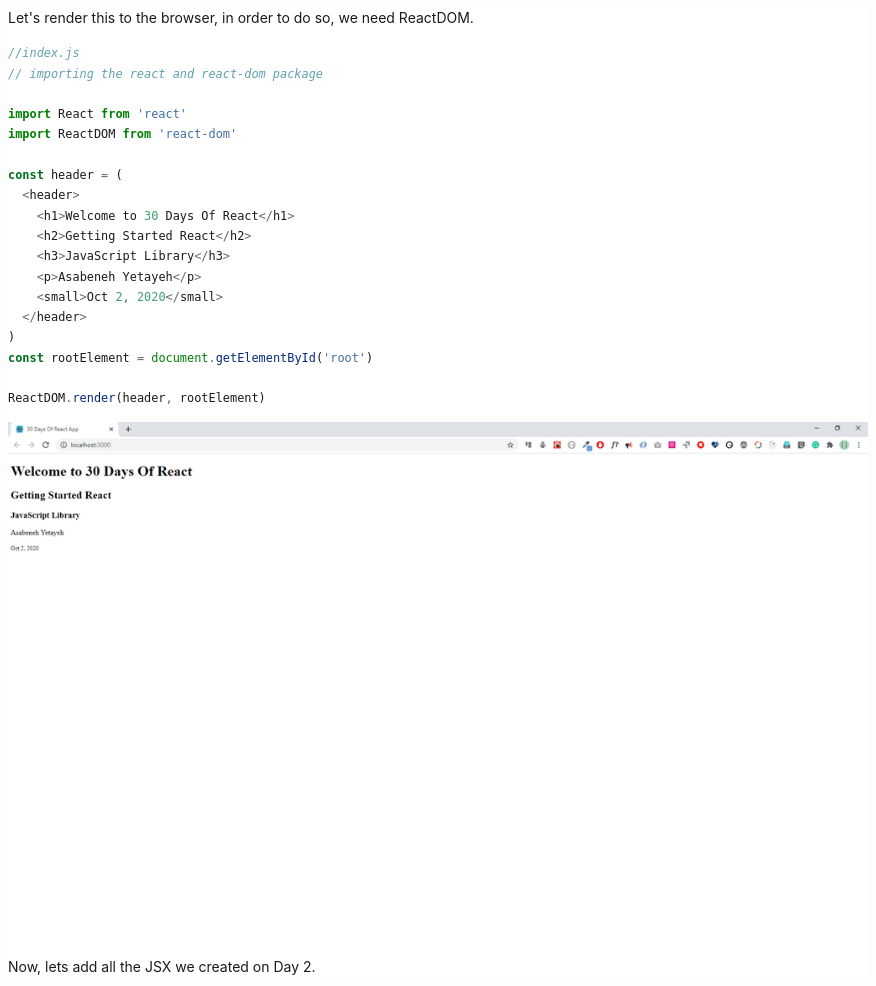 Let's render this to the browser, in order to do so, we need ReactDOM.

```js
//index.js
// importing the react and react-dom package

import React from 'react'
import ReactDOM from 'react-dom'

const header = (
  <header>
    <h1>Welcome to 30 Days Of React</h1>
    <h2>Getting Started React</h2>
    <h3>JavaScript Library</h3>
    <p>Asabeneh Yetayeh</p>
    <small>Oct 2, 2020</small>
  </header>
)
const rootElement = document.getElementById('root')

ReactDOM.render(header, rootElement)
```

![JSX using create react app](../images/rendering_more_jsx_content_create_react_app.png)

Now, lets add all the JSX we created on Day 2.

